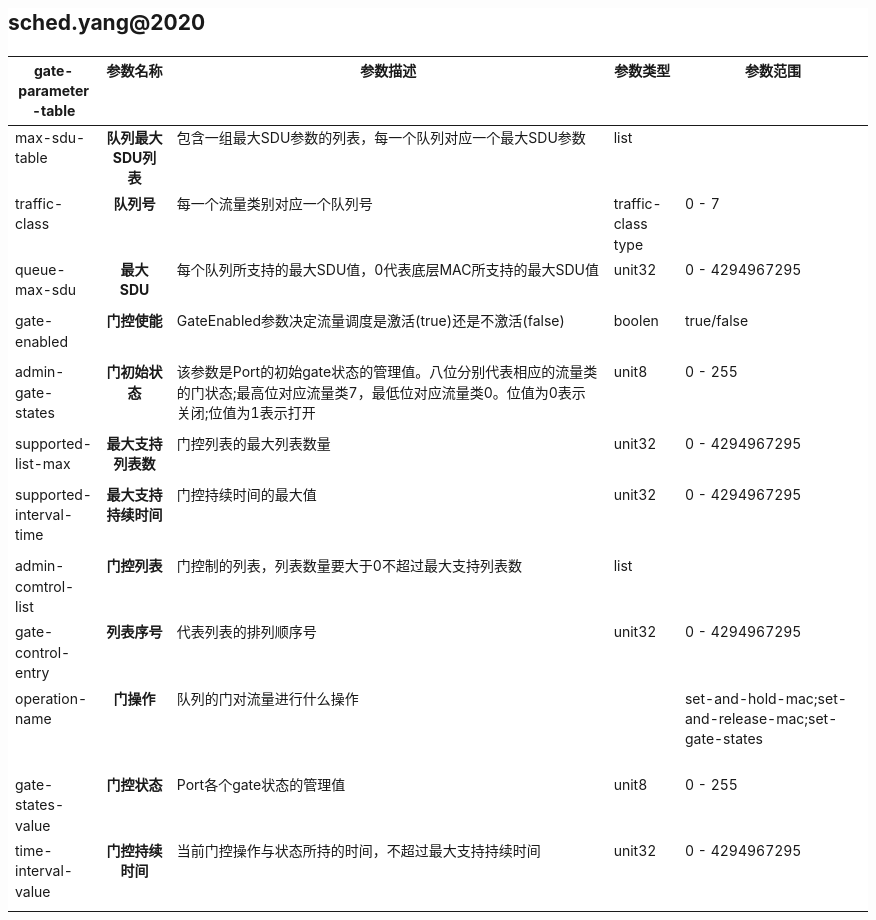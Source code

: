 ## sched.yang@2020

| gate-parameter-table       | 参数名称 | 参数描述                                                                                                                                                                   | 参数类型             | 参数范围                                                 |
| ---------------------------- | :--------: | ---------------------------------------------------------------------------------------------------------------------------------------------------------------------------- | ---------------------- | ---------------------------------------------------------- |
| max-sdu-table              |     **队列最大SDU列表**     | 包含一组最大SDU参数的列表，每一个队列对应一个最大SDU参数                                                                                                                   | list                 | <br />                                                       |
| traffic-class              |     **队列号**     | 每一个流量类别对应一个队列号                                                                                                                                               | traffic-class type<br /> | 0 - 7                                                    |
| queue-max-sdu              |     **最大SDU**     | 每个队列所支持的最大SDU值，0代表底层MAC所支持的最大SDU值                                                                                                                   | unit32               | 0 - 4294967295<br />                                         |
|                            |          |                                                                                                                                                                            |                      |                                                          |
| gate-enabled               |     **门控使能**     | GateEnabled参数决定流量调度是激活(true)还是不激活(false)                                                                                                                   | boolen               | true/false                                               |
|                            |          |                                                                                                                                                                            |                      |                                                          |
| admin-gate-states          |     **门初始状态**     | 该参数是Port的初始gate状态的管理值。八位分别代表相应的流量类的门状态;最高位对应流量类7，最低位对应流量类0。位值为0表示关闭;位值为1表示打开                                 | unit8                | 0 - 255                                                  |
|                            |          |                                                                                                                                                                            |                      |                                                          |
| supported-list-max         |     **最大支持列表数**     | 门控列表的最大列表数量                                                                                                                                                     | unit32               | 0 - 4294967295                                           |
|                            |          |                                                                                                                                                                            |                      |                                                          |
| supported-interval-time    |     **最大支持持续时间**     | 门控持续时间的最大值                                                                                                                                                       | unit32               | 0 - 4294967295                                           |
|                            |          |                                                                                                                                                                            |                      |                                                          |
| admin-comtrol-list         |     **门控列表**     | 门控制的列表，列表数量要大于0不超过最大支持列表数                                                                                                                          | list                 |                                                          |
| gate-control-entry         |     **列表序号**     | 代表列表的排列顺序号                                                                                                                                                       | unit32               | 0 - 4294967295                                           |
| operation-name             |     **门操作**     | 队列的门对流量进行什么操作                                                                                                                                                 |                      | set-and-hold-mac;set-and-release-mac;set-gate-states<br /><br /> |
| gate-states-value          |     **门控状态**     | Port各个gate状态的管理值                                                                                                                                                   | unit8                | 0 - 255                                                  |
| time-interval-value        |     **门控持续时间**     | 当前门控操作与状态所持的时间，不超过最大支持持续时间                                                                                                                       | unit32               | 0 - 4294967295                                           |
|                            |          |                                                                                                                                                                            |                      |                                                          |